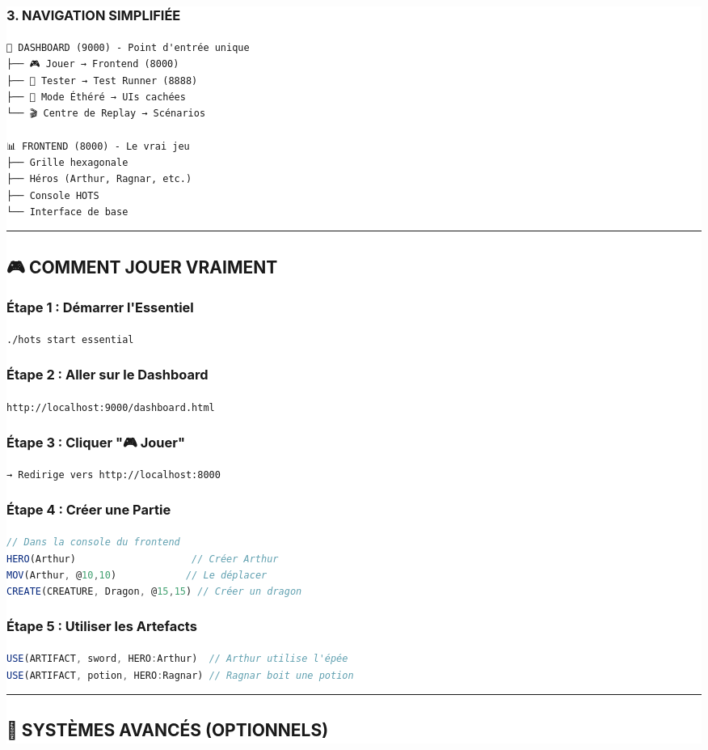 ### **3. NAVIGATION SIMPLIFIÉE**
```
🎯 DASHBOARD (9000) - Point d'entrée unique
├── 🎮 Jouer → Frontend (8000)
├── 🧪 Tester → Test Runner (8888)  
├── 🌟 Mode Éthéré → UIs cachées
└── 🎬 Centre de Replay → Scénarios

📊 FRONTEND (8000) - Le vrai jeu
├── Grille hexagonale
├── Héros (Arthur, Ragnar, etc.)
├── Console HOTS
└── Interface de base
```

---

## 🎮 **COMMENT JOUER VRAIMENT**

### **Étape 1 : Démarrer l'Essentiel**
```bash
./hots start essential
```

### **Étape 2 : Aller sur le Dashboard**
```
http://localhost:9000/dashboard.html
```

### **Étape 3 : Cliquer "🎮 Jouer"**
```
→ Redirige vers http://localhost:8000
```

### **Étape 4 : Créer une Partie**
```javascript
// Dans la console du frontend
HERO(Arthur)                    // Créer Arthur
MOV(Arthur, @10,10)            // Le déplacer
CREATE(CREATURE, Dragon, @15,15) // Créer un dragon
```

### **Étape 5 : Utiliser les Artefacts**
```javascript
USE(ARTIFACT, sword, HERO:Arthur)  // Arthur utilise l'épée
USE(ARTIFACT, potion, HERO:Ragnar) // Ragnar boit une potion
```

---

## 🔧 **SYSTÈMES AVANCÉS (OPTIONNELS)**
